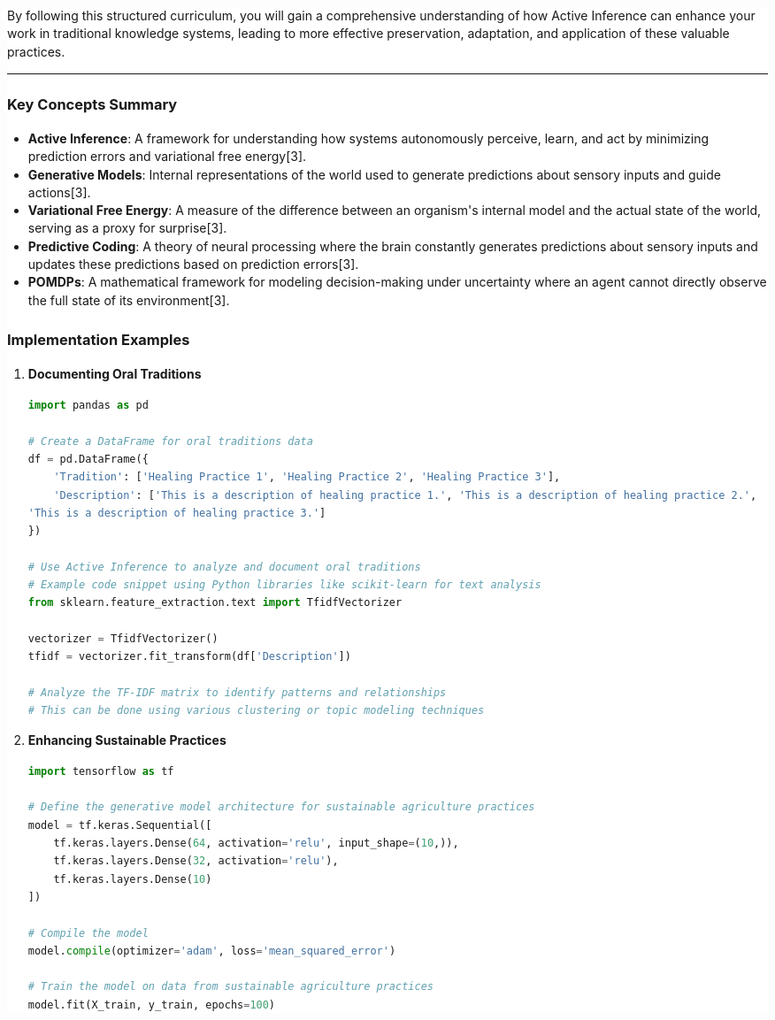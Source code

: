 By following this structured curriculum, you will gain a comprehensive understanding of how Active Inference can enhance your work in traditional knowledge systems, leading to more effective preservation, adaptation, and application of these valuable practices.

---

### Key Concepts Summary

- **Active Inference**: A framework for understanding how systems autonomously perceive, learn, and act by minimizing prediction errors and variational free energy[3].
- **Generative Models**: Internal representations of the world used to generate predictions about sensory inputs and guide actions[3].
- **Variational Free Energy**: A measure of the difference between an organism's internal model and the actual state of the world, serving as a proxy for surprise[3].
- **Predictive Coding**: A theory of neural processing where the brain constantly generates predictions about sensory inputs and updates these predictions based on prediction errors[3].
- **POMDPs**: A mathematical framework for modeling decision-making under uncertainty where an agent cannot directly observe the full state of its environment[3].

### Implementation Examples

1. **Documenting Oral Traditions**
   ```python
   import pandas as pd

   # Create a DataFrame for oral traditions data
   df = pd.DataFrame({
       'Tradition': ['Healing Practice 1', 'Healing Practice 2', 'Healing Practice 3'],
       'Description': ['This is a description of healing practice 1.', 'This is a description of healing practice 2.', 'This is a description of healing practice 3.']
   })

   # Use Active Inference to analyze and document oral traditions
   # Example code snippet using Python libraries like scikit-learn for text analysis
   from sklearn.feature_extraction.text import TfidfVectorizer

   vectorizer = TfidfVectorizer()
   tfidf = vectorizer.fit_transform(df['Description'])

   # Analyze the TF-IDF matrix to identify patterns and relationships
   # This can be done using various clustering or topic modeling techniques
   ```

2. **Enhancing Sustainable Practices**
   ```python
   import tensorflow as tf

   # Define the generative model architecture for sustainable agriculture practices
   model = tf.keras.Sequential([
       tf.keras.layers.Dense(64, activation='relu', input_shape=(10,)),
       tf.keras.layers.Dense(32, activation='relu'),
       tf.keras.layers.Dense(10)
   ])

   # Compile the model
   model.compile(optimizer='adam', loss='mean_squared_error')

   # Train the model on data from sustainable agriculture practices
   model.fit(X_train, y_train, epochs=100)
   ```
